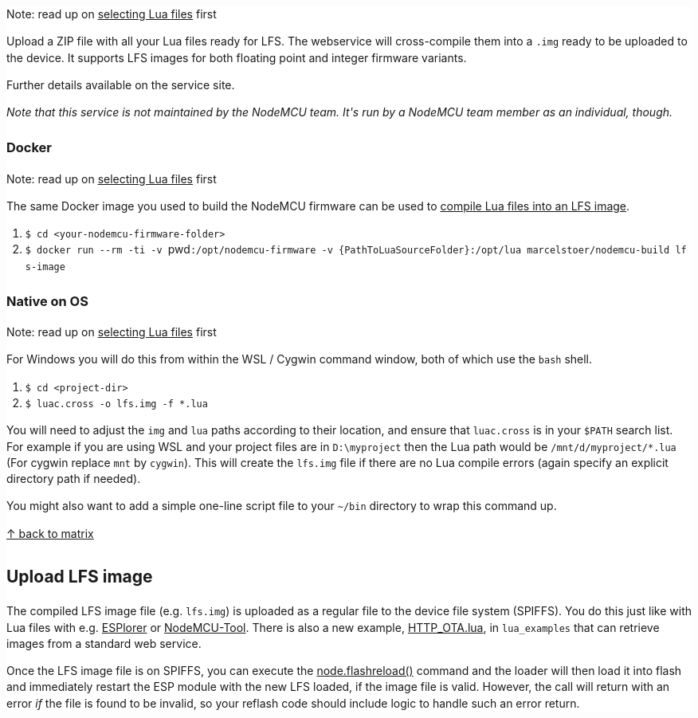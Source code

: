 Note: read up on [selecting Lua files](#select-lua-files-to-be-run-from-lfs) first

Upload a ZIP file with all your Lua files ready for LFS. The webservice will cross-compile them into a `.img` ready to be uploaded to the device. It supports LFS images for both floating point and integer firmware variants.

Further details available on the service site.

_Note that this service is not maintained by the NodeMCU team. It's run by a NodeMCU team member as an individual, though._

### Docker

Note: read up on [selecting Lua files](#select-lua-files-to-be-run-from-lfs) first

The same Docker image you used to build the NodeMCU firmware can be used to [compile Lua files into an LFS image](https://github.com/marcelstoer/docker-nodemcu-build#run-this-image-with-docker-to-create-an-lfs-image).

1. `$ cd <your-nodemcu-firmware-folder>`
1. `$ docker run --rm -ti -v `pwd`:/opt/nodemcu-firmware -v {PathToLuaSourceFolder}:/opt/lua marcelstoer/nodemcu-build lfs-image`

### Native on OS

Note: read up on [selecting Lua files](#select-lua-files-to-be-run-from-lfs) first

For Windows you will do this from within the WSL / Cygwin command window, both of which use the `bash` shell.

1. `$ cd <project-dir>`
1. `$ luac.cross -o lfs.img -f *.lua`

You will need to adjust the `img` and `lua` paths according to their location, and ensure that `luac.cross` is in your `$PATH` search list.  For example if you are using WSL and your project files are in `D:\myproject` then the Lua path would be `/mnt/d/myproject/*.lua` (For cygwin replace `mnt` by `cygwin`).  This will create the `lfs.img` file if there are no Lua compile errors (again specify an explicit directory path if needed).

You might also want to add a simple one-line script file to your `~/bin` directory to wrap this command up.

[↑ back to matrix](#task-os-selector)

## Upload LFS image

The compiled LFS image file (e.g. `lfs.img`) is uploaded as a regular file to the device file system (SPIFFS). You do this just like with Lua files with e.g. [ESPlorer](#esplorer) or [NodeMCU-Tool](#nodemcu-tool). There is also a new example, [HTTP_OTA.lua](https://github.com/nodemcu/nodemcu-firmware/tree/dev/lua_examples/lfs/HTTP_OTA.lua), in `lua_examples` that can retrieve images from a standard web service.

Once the LFS image file is on SPIFFS, you can execute the [node.flashreload()](../modules/node/#nodeflashreload) command and the loader will then load it into flash and immediately restart the ESP module with the new LFS loaded, if the image file is valid. However, the call will return with an error _if_ the file is found to be invalid, so your reflash code should include logic to handle such an error return.
